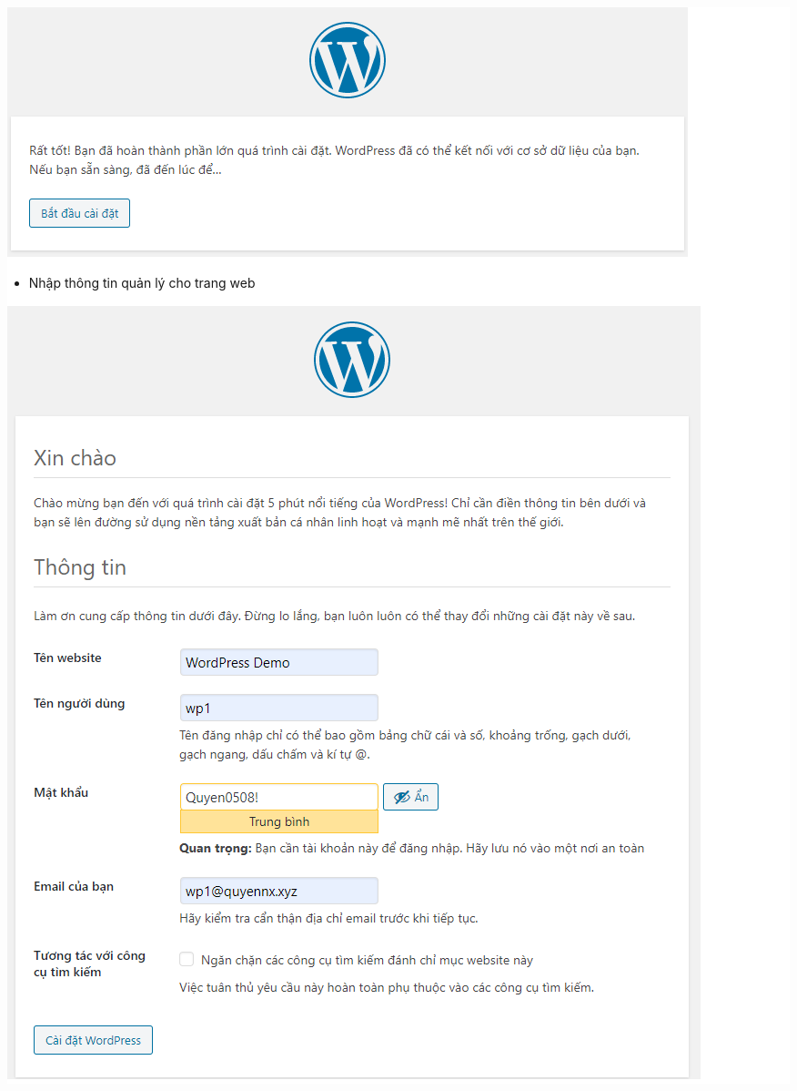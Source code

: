 ![image](./image/aaPanel%2048.png)

- Nhập thông tin quản lý cho trang web

![image](./image/aaPanel%2049.png)
